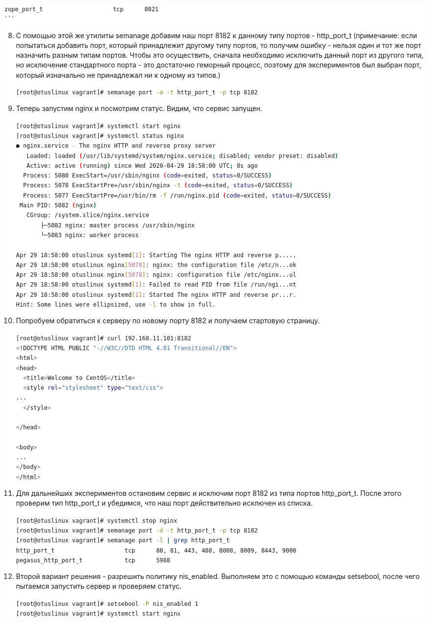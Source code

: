 	zope_port_t                    tcp      8021
	```
8. С помощью этой же утилиты semanage добавим наш порт 8182 к данному типу портов - http_port_t (примечание: если попытаться добавить порт, который принадлежит другому типу портов, то получим ошибку - нельзя один и тот же порт назначить разным типам портов. Чтобы это осуществить, сначала необходимо исключить данный порт из другого типа, но исключение стандартного порта - это достаточно геморный процесс, поэтому для экспериментов был выбран порт, который изначально не принадлежал ни к одному из типов.)  
	```bash
	[root@otuslinux vagrant]# semanage port -a -t http_port_t -p tcp 8182
	```
9. Теперь запустим nginx и посмотрим статус. Видим, что сервис запущен.  
	```bash
	[root@otuslinux vagrant]# systemctl start nginx
	[root@otuslinux vagrant]# systemctl status nginx
	● nginx.service - The nginx HTTP and reverse proxy server
	   Loaded: loaded (/usr/lib/systemd/system/nginx.service; disabled; vendor preset: disabled)
	   Active: active (running) since Wed 2020-04-29 18:58:00 UTC; 8s ago
	  Process: 5080 ExecStart=/usr/sbin/nginx (code=exited, status=0/SUCCESS)
	  Process: 5078 ExecStartPre=/usr/sbin/nginx -t (code=exited, status=0/SUCCESS)
	  Process: 5077 ExecStartPre=/usr/bin/rm -f /run/nginx.pid (code=exited, status=0/SUCCESS)
	 Main PID: 5082 (nginx)
	   CGroup: /system.slice/nginx.service
		   ├─5082 nginx: master process /usr/sbin/nginx
		   └─5083 nginx: worker process

	Apr 29 18:58:00 otuslinux systemd[1]: Starting The nginx HTTP and reverse p.....
	Apr 29 18:58:00 otuslinux nginx[5078]: nginx: the configuration file /etc/n...ok
	Apr 29 18:58:00 otuslinux nginx[5078]: nginx: configuration file /etc/nginx...ul
	Apr 29 18:58:00 otuslinux systemd[1]: Failed to read PID from file /run/ngi...nt
	Apr 29 18:58:00 otuslinux systemd[1]: Started The nginx HTTP and reverse pr...r.
	Hint: Some lines were ellipsized, use -l to show in full.
	```
10. Попробуем обратиться к серверу по новому порту 8182 и получаем стартовую страницу.  
	```bash
	[root@otuslinux vagrant]# curl 192.168.11.101:8182
	<!DOCTYPE HTML PUBLIC "-//W3C//DTD HTML 4.01 Transitional//EN">
	<html>
	<head>
	  <title>Welcome to CentOS</title>
	  <style rel="stylesheet" type="text/css"> 
	...
	  </style>

	</head>

	<body>
	...
	</body>
	</html>
	```
11. Для дальнейших экспериментов остановим сервис и исключим порт 8182 из типа портов http_port_t. После этого проверим тип http_port_t и убедимся, что наш порт действительно исключен из списка.   
	```bash
	[root@otuslinux vagrant]# systemctl stop nginx
	[root@otuslinux vagrant]# semanage port -d -t http_port_t -p tcp 8182
	[root@otuslinux vagrant]# semanage port -l | grep http_port_t
	http_port_t                    tcp      80, 81, 443, 488, 8008, 8009, 8443, 9000
	pegasus_http_port_t            tcp      5988
	```
12. Второй вариант решения - разрешить политику nis_enabled. Выполняем это с помощью команды setsebool, после чего пытаемся запустить сервер и проверяем статус.  
	```bash
	[root@otuslinux vagrant]# setsebool -P nis_enabled 1
	[root@otuslinux vagrant]# systemctl start nginx